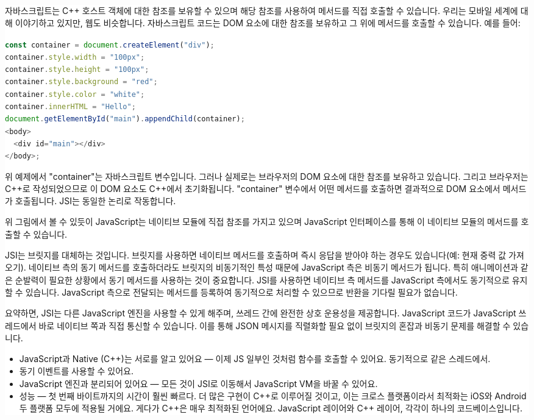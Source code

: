 자바스크립트는 C++ 호스트 객체에 대한 참조를 보유할 수 있으며 해당 참조를 사용하여 메서드를 직접 호출할 수 있습니다. 우리는 모바일 세계에 대해 이야기하고 있지만, 웹도 비슷합니다. 자바스크립트 코드는 DOM 요소에 대한 참조를 보유하고 그 위에 메서드를 호출할 수 있습니다. 예를 들어:

```js
const container = document.createElement("div");
container.style.width = "100px";
container.style.height = "100px";
container.style.background = "red";
container.style.color = "white";
container.innerHTML = "Hello";
document.getElementById("main").appendChild(container);
<body>
  <div id="main"></div>
</body>;
```

위 예제에서 "container"는 자바스크립트 변수입니다. 그러나 실제로는 브라우저의 DOM 요소에 대한 참조를 보유하고 있습니다. 그리고 브라우저는 C++로 작성되었으므로 이 DOM 요소도 C++에서 초기화됩니다. "container" 변수에서 어떤 메서드를 호출하면 결과적으로 DOM 요소에서 메서드가 호출됩니다. JSI는 동일한 논리로 작동합니다.



<ins class="adsbygoogle"
     style="display:block"
     data-ad-client="ca-pub-4877378276818686"
     data-ad-slot="1898504329"
     data-ad-format="auto"
     data-full-width-responsive="true"></ins>

<script>
     (adsbygoogle = window.adsbygoogle || []).push({});
</script>

위 그림에서 볼 수 있듯이 JavaScript는 네이티브 모듈에 직접 참조를 가지고 있으며 JavaScript 인터페이스를 통해 이 네이티브 모듈의 메서드를 호출할 수 있습니다.

JSI는 브릿지를 대체하는 것입니다. 브릿지를 사용하면 네이티브 메서드를 호출하며 즉시 응답을 받아야 하는 경우도 있습니다(예: 현재 중력 값 가져오기). 네이티브 측의 동기 메서드를 호출하더라도 브릿지의 비동기적인 특성 때문에 JavaScript 측은 비동기 메서드가 됩니다. 특히 애니메이션과 같은 순발력이 필요한 상황에서 동기 메서드를 사용하는 것이 중요합니다. JSI를 사용하면 네이티브 측 메서드를 JavaScript 측에서도 동기적으로 유지할 수 있습니다. JavaScript 측으로 전달되는 메서드를 등록하여 동기적으로 처리할 수 있으므로 반환을 기다릴 필요가 없습니다.

요약하면, JSI는 다른 JavaScript 엔진을 사용할 수 있게 해주며, 쓰레드 간에 완전한 상호 운용성을 제공합니다. JavaScript 코드가 JavaScript 쓰레드에서 바로 네이티브 쪽과 직접 통신할 수 있습니다. 이를 통해 JSON 메시지를 직렬화할 필요 없이 브릿지의 혼잡과 비동기 문제를 해결할 수 있습니다.



<ins class="adsbygoogle"
     style="display:block"
     data-ad-client="ca-pub-4877378276818686"
     data-ad-slot="1898504329"
     data-ad-format="auto"
     data-full-width-responsive="true"></ins>

<script>
     (adsbygoogle = window.adsbygoogle || []).push({});
</script>

- JavaScript과 Native (C++)는 서로를 알고 있어요 — 이제 JS 일부인 것처럼 함수를 호출할 수 있어요. 동기적으로 같은 스레드에서.
- 동기 이벤트를 사용할 수 있어요.
- JavaScript 엔진과 분리되어 있어요 — 모든 것이 JSI로 이동해서 JavaScript VM을 바꿀 수 있어요.
- 성능 — 첫 번째 바이트까지의 시간이 훨씬 빠르다. 더 많은 구현이 C++로 이루어질 것이고, 이는 크로스 플랫폼이라서 최적화는 iOS와 Android 두 플랫폼 모두에 적용될 거에요. 게다가 C++은 매우 최적화된 언어에요. JavaScript 레이어와 C++ 레이어, 각각이 하나의 코드베이스입니다.
